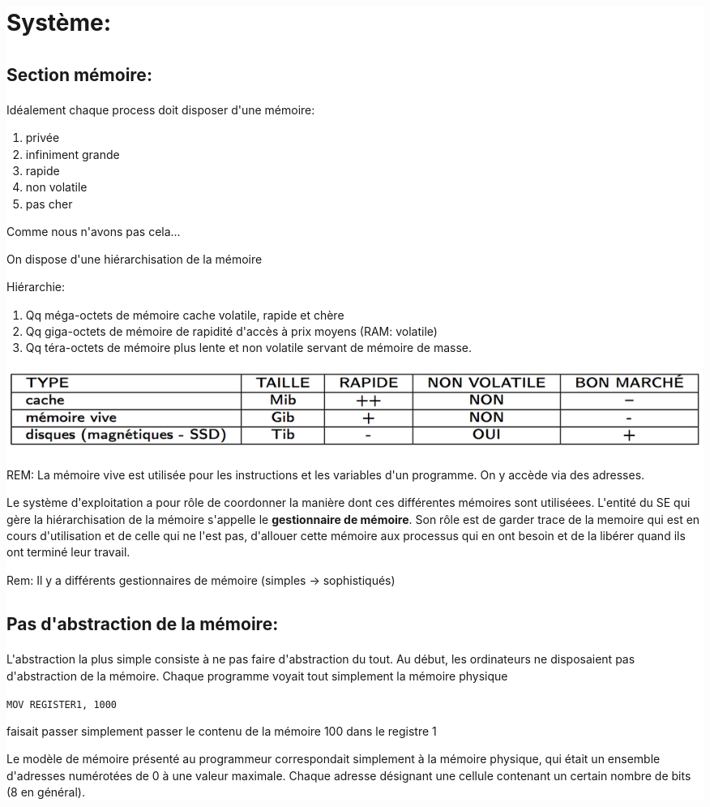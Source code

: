 Système:
========

Section mémoire:
----------------

Idéalement chaque process doit disposer d'une mémoire:
1. privée
2. infiniment grande
3. rapide
4. non volatile
5. pas cher

Comme nous n'avons pas cela...

On dispose d'une hiérarchisation de la mémoire

Hiérarchie:

1. Qq méga-octets de mémoire cache volatile, rapide et chère
2. Qq giga-octets de mémoire de rapidité d'accès à prix moyens (RAM: volatile)
3. Qq téra-octets de mémoire plus lente et non volatile servant de mémoire de masse.

![memoireType](images/memoireType.png)

REM: La mémoire vive est utilisée pour les instructions et les variables d'un programme. On y accède via des adresses.

Le système d'exploitation a pour rôle de coordonner la manière dont ces différentes mémoires sont utiliséees.
L'entité du SE qui gère la hiérarchisation de la mémoire s'appelle le **gestionnaire de mémoire**.
Son rôle est de garder trace de la memoire qui est en cours d'utilisation et de celle qui ne l'est pas, d'allouer cette mémoire aux processus qui en ont besoin et de la libérer quand ils ont terminé leur travail.

Rem: Il y a différents gestionnaires de mémoire (simples -> sophistiqués)

Pas d'abstraction de la mémoire:
--------------------------------

L'abstraction la plus simple consiste à ne pas faire d'abstraction du tout.
Au début, les ordinateurs ne disposaient pas d'abstraction de la mémoire.
Chaque programme voyait tout simplement la mémoire physique

	MOV REGISTER1, 1000

faisait passer simplement passer le contenu de la mémoire 100 dans le registre 1

Le modèle de mémoire présenté au programmeur correspondait simplement à la mémoire physique, qui était un ensemble d'adresses numérotées de 0 à une valeur maximale.
Chaque adresse désignant une cellule contenant un certain nombre de bits (8 en général).
